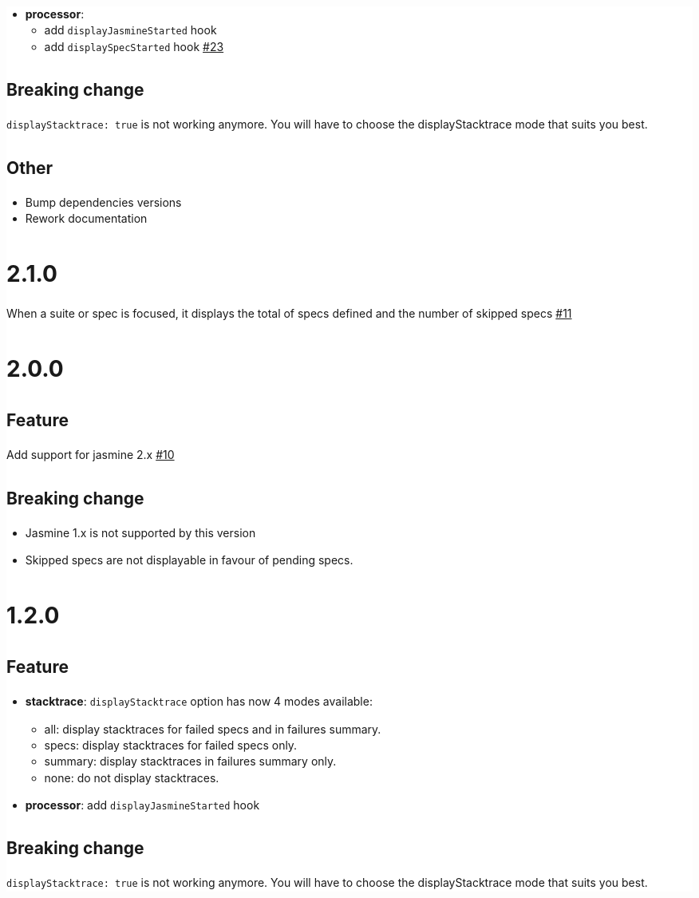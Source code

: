 * **processor**:
    * add `displayJasmineStarted` hook
    * add `displaySpecStarted` hook [#23](https://github.com/bcaudan/jasmine-spec-reporter/issues/23)

## Breaking change

`displayStacktrace: true` is not working anymore. You will have to choose the displayStacktrace mode that suits you best.

## Other

* Bump dependencies versions
* Rework documentation

# 2.1.0

When a suite or spec is focused, it displays the total of specs defined and the number of skipped specs [#11](https://github.com/bcaudan/jasmine-spec-reporter/issues/11)

# 2.0.0

## Feature

Add support for jasmine 2.x [#10](https://github.com/bcaudan/jasmine-spec-reporter/issues/10)

## Breaking change

- Jasmine 1.x is not supported by this version

- Skipped specs are not displayable in favour of pending specs.

# 1.2.0

## Feature

* **stacktrace**: `displayStacktrace` option has now 4 modes available:
    * all: display stacktraces for failed specs and in failures summary.
    * specs: display stacktraces for failed specs only.
    * summary: display stacktraces in failures summary only.
    * none: do not display stacktraces.

* **processor**: add `displayJasmineStarted` hook

## Breaking change

`displayStacktrace: true` is not working anymore. You will have to choose the displayStacktrace mode that suits you best.
